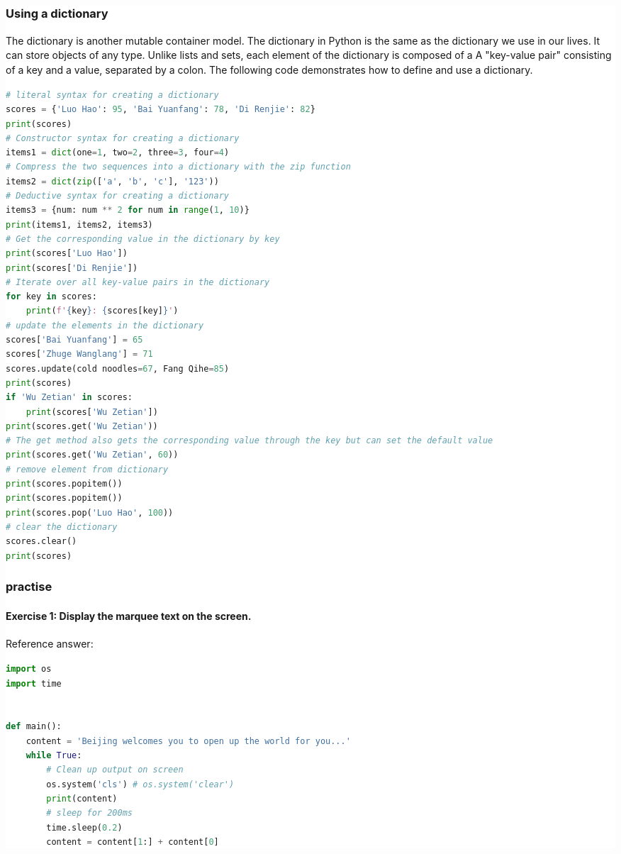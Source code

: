 ### Using a dictionary

The dictionary is another mutable container model. The dictionary in Python is the same as the dictionary we use in our lives. It can store objects of any type. Unlike lists and sets, each element of the dictionary is composed of a A "key-value pair" consisting of a key and a value, separated by a colon. The following code demonstrates how to define and use a dictionary.

````Python
# literal syntax for creating a dictionary
scores = {'Luo Hao': 95, 'Bai Yuanfang': 78, 'Di Renjie': 82}
print(scores)
# Constructor syntax for creating a dictionary
items1 = dict(one=1, two=2, three=3, four=4)
# Compress the two sequences into a dictionary with the zip function
items2 = dict(zip(['a', 'b', 'c'], '123'))
# Deductive syntax for creating a dictionary
items3 = {num: num ** 2 for num in range(1, 10)}
print(items1, items2, items3)
# Get the corresponding value in the dictionary by key
print(scores['Luo Hao'])
print(scores['Di Renjie'])
# Iterate over all key-value pairs in the dictionary
for key in scores:
    print(f'{key}: {scores[key]}')
# update the elements in the dictionary
scores['Bai Yuanfang'] = 65
scores['Zhuge Wanglang'] = 71
scores.update(cold noodles=67, Fang Qihe=85)
print(scores)
if 'Wu Zetian' in scores:
    print(scores['Wu Zetian'])
print(scores.get('Wu Zetian'))
# The get method also gets the corresponding value through the key but can set the default value
print(scores.get('Wu Zetian', 60))
# remove element from dictionary
print(scores.popitem())
print(scores.popitem())
print(scores.pop('Luo Hao', 100))
# clear the dictionary
scores.clear()
print(scores)
````

### practise

#### Exercise 1: Display the marquee text on the screen.

Reference answer:

````Python
import os
import time


def main():
    content = 'Beijing welcomes you to open up the world for you...'
    while True:
        # Clean up output on screen
        os.system('cls') # os.system('clear')
        print(content)
        # sleep for 200ms
        time.sleep(0.2)
        content = content[1:] + content[0]


````